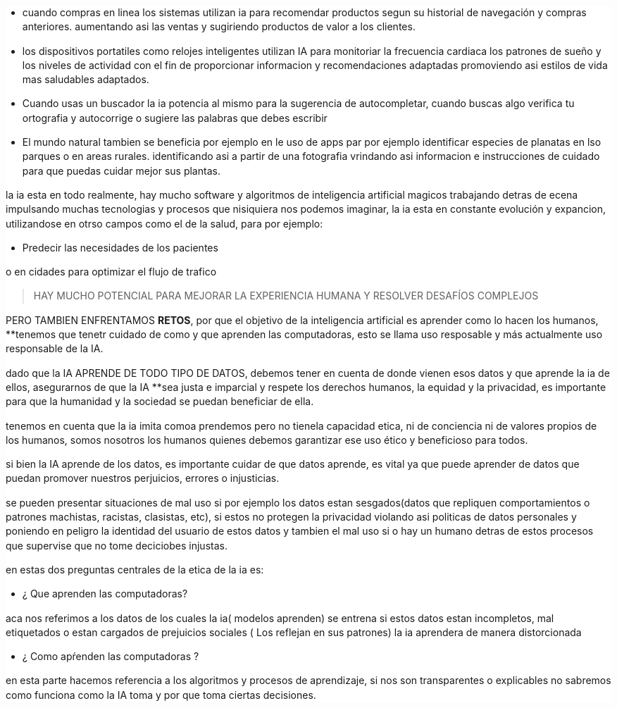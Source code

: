  * cuando compras en linea los sistemas utilizan ia para recomendar productos segun su historial de navegación y compras anteriores. aumentando asi las ventas y sugiriendo productos de valor a los clientes. 

 * los dispositivos portatiles como relojes inteligentes utilizan IA para monitoriar la frecuencia cardiaca los patrones de sueño y los niveles de actividad con el fin de proporcionar informacion y recomendaciones adaptadas promoviendo asi estilos de vida mas saludables adaptados. 

 * Cuando usas un buscador la ia potencia al mismo para la sugerencia de autocompletar, cuando buscas algo verifica tu ortografia y autocorrige o sugiere las palabras que debes escribir 

 * El mundo natural tambien se beneficia por ejemplo en le uso de apps par por ejemplo identificar especies de planatas en lso parques o en areas rurales. identificando asi a partir de una fotografia vrindando asi informacion e instrucciones de cuidado para que puedas cuidar mejor sus plantas. 

 la ia esta en todo realmente, hay mucho software y algoritmos de inteligencia artificial magicos trabajando detras de ecena impulsando muchas tecnologias y procesos que nisiquiera nos podemos imaginar, la ia esta en constante evolución y expancion, utilizandose en otrso campos como el de la salud, para por ejemplo: 

 * Predecir las necesidades de los pacientes

 o en cidades para optimizar el flujo de trafico 

 > HAY MUCHO POTENCIAL PARA MEJORAR LA EXPERIENCIA HUMANA Y RESOLVER DESAFÍOS COMPLEJOS

 PERO TAMBIEN ENFRENTAMOS **RETOS**, por que el objetivo de la inteligencia artificial es aprender como lo hacen los humanos, **tenemos que tenetr cuidado de como y que aprenden las computadoras, esto se llama uso resposable y más actualmente uso responsable de la IA. 

 dado que la IA APRENDE DE TODO TIPO DE DATOS, debemos tener en cuenta de donde vienen esos datos y que aprende la ia de ellos, asegurarnos de que la IA **sea justa e imparcial y respete los derechos humanos, la equidad y la privacidad, es importante para que la humanidad y la sociedad se puedan beneficiar de ella. 

 tenemos en  cuenta que la ia imita comoa prendemos pero no tienela capacidad etica, ni de conciencia ni de valores propios de los humanos, somos nosotros los humanos quienes debemos garantizar ese uso ético y beneficioso para todos. 

 si bien la IA aprende de los datos,  es importante cuidar de que datos aprende, es vital ya que puede aprender de datos que puedan promover nuestros perjuicios, errores o injusticias.

 se pueden presentar situaciones de mal uso si por ejemplo los datos estan sesgados(datos que repliquen comportamientos o patrones machistas, racistas, clasistas, etc), si estos no protegen la privacidad violando asi politicas de datos personales y poniendo en peligro la identidad del usuario de estos datos y tambien el mal uso si o hay un humano detras de estos procesos que supervise que no tome deciciobes injustas. 

 en estas dos preguntas centrales de la etica de la ia es: 
* ¿ Que aprenden las computadoras? 

 aca nos referimos a los datos de los cuales la ia( modelos aprenden) se entrena si estos datos estan incompletos, mal etiquetados o estan cargados de prejuicios sociales ( Los reflejan en sus patrones) la ia aprendera de manera distorcionada 

 * ¿ Como apŕenden las computadoras ? 

 en esta parte hacemos referencia a los algoritmos y procesos de aprendizaje, si nos son transparentes o explicables no sabremos como funciona como la IA toma y por que toma ciertas decisiones. 
